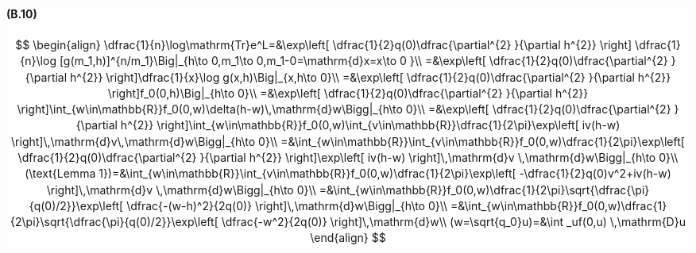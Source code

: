 #### (B.10)

$$
\begin{align}
    \dfrac{1}{n}\log\mathrm{Tr}e^L=&\exp\left[ \dfrac{1}{2}q(0)\dfrac{\partial^{2} }{\partial h^{2}} \right] \dfrac{1}{n}\log [g(m_1,h)]^{n/m_1}\Big|_{h\to 0,m_1\to 0,m_1-0=\mathrm{d}x=x\to 0 }\\
    =&\exp\left[ \dfrac{1}{2}q(0)\dfrac{\partial^{2} }{\partial h^{2}} \right]\dfrac{1}{x}\log g(x,h)\Big|_{x,h\to 0}\\
    =&\exp\left[ \dfrac{1}{2}q(0)\dfrac{\partial^{2} }{\partial h^{2}} \right]f_0(0,h)\Big|_{h\to 0}\\
    =&\exp\left[ \dfrac{1}{2}q(0)\dfrac{\partial^{2} }{\partial h^{2}} \right]\int_{w\in\mathbb{R}}f_0(0,w)\delta(h-w)\,\mathrm{d}w\Bigg|_{h\to 0}\\
    =&\exp\left[ \dfrac{1}{2}q(0)\dfrac{\partial^{2} }{\partial h^{2}} \right]\int_{w\in\mathbb{R}}f_0(0,w)\int_{v\in\mathbb{R}}\dfrac{1}{2\pi}\exp\left[ iv(h-w) \right]\,\mathrm{d}v\,\mathrm{d}w\Bigg|_{h\to 0}\\
    =&\int_{w\in\mathbb{R}}\int_{v\in\mathbb{R}}f_0(0,w)\dfrac{1}{2\pi}\exp\left[ \dfrac{1}{2}q(0)\dfrac{\partial^{2} }{\partial h^{2}} \right]\exp\left[ iv(h-w) \right]\,\mathrm{d}v \,\mathrm{d}w\Bigg|_{h\to 0}\\
    (\text{Lemma 1})=&\int_{w\in\mathbb{R}}\int_{v\in\mathbb{R}}f_0(0,w)\dfrac{1}{2\pi}\exp\left[ -\dfrac{1}{2}q(0)v^2+iv(h-w) \right]\,\mathrm{d}v \,\mathrm{d}w\Bigg|_{h\to 0}\\
    =&\int_{w\in\mathbb{R}}f_0(0,w)\dfrac{1}{2\pi}\sqrt{\dfrac{\pi}{q(0)/2}}\exp\left[ \dfrac{-(w-h)^2}{2q(0)} \right]\,\mathrm{d}w\Bigg|_{h\to 0}\\
    =&\int_{w\in\mathbb{R}}f_0(0,w)\dfrac{1}{2\pi}\sqrt{\dfrac{\pi}{q(0)/2}}\exp\left[ \dfrac{-w^2}{2q(0)} \right]\,\mathrm{d}w\\
    (w=\sqrt{q_0}u)=&\int _uf(0,u) \,\mathrm{D}u
\end{align}
$$ 


